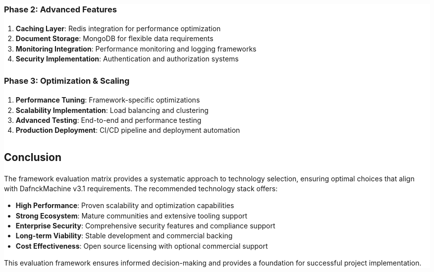 ### Phase 2: Advanced Features
1. **Caching Layer**: Redis integration for performance optimization
2. **Document Storage**: MongoDB for flexible data requirements
3. **Monitoring Integration**: Performance monitoring and logging frameworks
4. **Security Implementation**: Authentication and authorization systems

### Phase 3: Optimization & Scaling
1. **Performance Tuning**: Framework-specific optimizations
2. **Scalability Implementation**: Load balancing and clustering
3. **Advanced Testing**: End-to-end and performance testing
4. **Production Deployment**: CI/CD pipeline and deployment automation

## Conclusion

The framework evaluation matrix provides a systematic approach to technology selection, ensuring optimal choices that align with DafnckMachine v3.1 requirements. The recommended technology stack offers:

- **High Performance**: Proven scalability and optimization capabilities
- **Strong Ecosystem**: Mature communities and extensive tooling support
- **Enterprise Security**: Comprehensive security features and compliance support
- **Long-term Viability**: Stable development and commercial backing
- **Cost Effectiveness**: Open source licensing with optional commercial support

This evaluation framework ensures informed decision-making and provides a foundation for successful project implementation. 